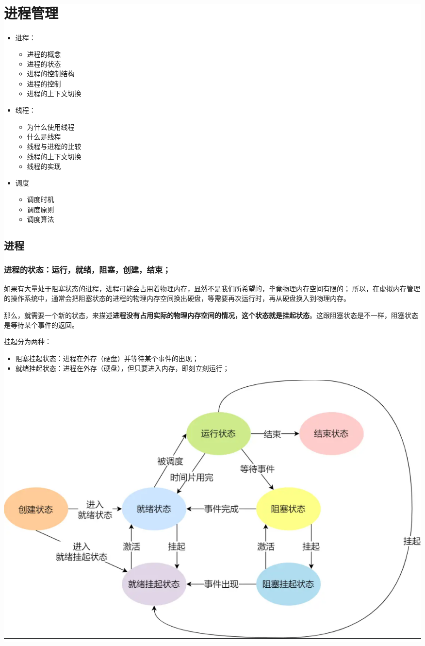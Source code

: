 # 进程管理

+ 进程：
    + 进程的概念
    + 进程的状态
    + 进程的控制结构
    + 进程的控制
    + 进程的上下文切换

+ 线程：
    + 为什么使用线程
    + 什么是线程
    + 线程与进程的比较
    + 线程的上下文切换
    + 线程的实现

+ 调度
    + 调度时机
    + 调度原则
    + 调度算法


## 进程

### 进程的状态：运行，就绪，阻塞，创建，结束；

如果有大量处于阻塞状态的进程，进程可能会占用着物理内存，显然不是我们所希望的，毕竟物理内存空间有限的；
所以，在虚拟内存管理的操作系统中，通常会把阻塞状态的进程的物理内存空间换出硬盘，等需要再次运行时，再从硬盘换入到物理内存。

那么，就需要一个新的状态，来描述**进程没有占用实际的物理内存空间的情况，这个状态就是挂起状态**。这跟阻塞状态是不一样，阻塞状态是等待某个事件的返回。

挂起分为两种：
+ 阻塞挂起状态：进程在外存（硬盘）并等待某个事件的出现；
+ 就绪挂起状态：进程在外存（硬盘），但只要进入内存，即刻立刻运行；

![](./图片/进程状态.png)
